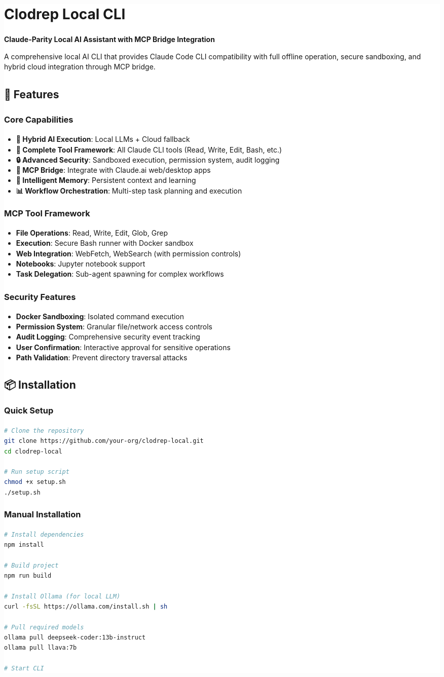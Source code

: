 # Clodrep Local CLI

**Claude-Parity Local AI Assistant with MCP Bridge Integration**

A comprehensive local AI CLI that provides Claude Code CLI compatibility with full offline operation, secure sandboxing, and hybrid cloud integration through MCP bridge.

## 🚀 Features

### Core Capabilities
- **🤖 Hybrid AI Execution**: Local LLMs + Cloud fallback
- **🔧 Complete Tool Framework**: All Claude CLI tools (Read, Write, Edit, Bash, etc.)
- **🔒 Advanced Security**: Sandboxed execution, permission system, audit logging
- **🌉 MCP Bridge**: Integrate with Claude.ai web/desktop apps
- **🧠 Intelligent Memory**: Persistent context and learning
- **📊 Workflow Orchestration**: Multi-step task planning and execution

### MCP Tool Framework
- **File Operations**: Read, Write, Edit, Glob, Grep
- **Execution**: Secure Bash runner with Docker sandbox
- **Web Integration**: WebFetch, WebSearch (with permission controls)
- **Notebooks**: Jupyter notebook support
- **Task Delegation**: Sub-agent spawning for complex workflows

### Security Features
- **Docker Sandboxing**: Isolated command execution
- **Permission System**: Granular file/network access controls
- **Audit Logging**: Comprehensive security event tracking
- **User Confirmation**: Interactive approval for sensitive operations
- **Path Validation**: Prevent directory traversal attacks

## 📦 Installation

### Quick Setup

```bash
# Clone the repository
git clone https://github.com/your-org/clodrep-local.git
cd clodrep-local

# Run setup script
chmod +x setup.sh
./setup.sh
```

### Manual Installation

```bash
# Install dependencies
npm install

# Build project
npm run build

# Install Ollama (for local LLM)
curl -fsSL https://ollama.com/install.sh | sh

# Pull required models
ollama pull deepseek-coder:13b-instruct
ollama pull llava:7b

# Start CLI
```